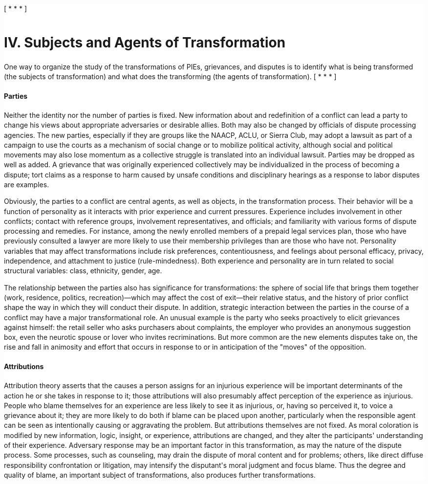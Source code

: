 [ * * * ]

# IV. Subjects and Agents of Transformation 

One way to organize the study of the transformations of PIEs, grievances, and disputes is to identify what is being transformed (the subjects of transformation) and what does the transforming (the agents of transformation). [ * * * ]

#### Parties

Neither the identity nor the number of parties is fixed. New information about and redefinition of a conflict can lead a party to change his views about appropriate adversaries or desirable allies. Both may also be changed by officials of dispute processing agencies. The new parties, especially if they are groups like the NAACP, ACLU, or Sierra Club, may adopt a lawsuit as part of a campaign to use the courts as a mechanism of social change or to mobilize political activity, although social and political movements may also lose momentum as a collective struggle is translated into an individual lawsuit. Parties may be dropped as well as added. A grievance that was originally experienced collectively may be individualized in the process of becoming a dispute; tort claims as a response to harm caused by unsafe conditions and disciplinary hearings as a response to labor disputes are examples. 

Obviously, the parties to a conflict are central agents, as well as objects, in the transformation process. Their behavior will be a function of personality as it interacts with prior experience and current pressures. Experience includes involvement in other conflicts; contact with reference groups, involvement representatives, and officials; and familiarity with various forms of dispute processing and remedies. For instance, among the newly enrolled members of a prepaid legal services plan, those who have previously consulted a lawyer are more likely to use their membership privileges than are those who have not. Personality variables that may affect transformations include risk preferences, contentiousness, and feelings about personal efficacy, privacy, independence, and attachment to justice (rule-mindedness). Both experience and personality are in turn related to social structural variables: class, ethnicity, gender, age. 

The relationship between the parties also has significance for transformations: the sphere of social life that brings them together (work, residence, politics, recreation)—which may affect the cost of exit—their relative status, and the history of prior conflict shape the way in which they will conduct their dispute. In addition, strategic interaction between the parties in the course of a conflict may have a major transformational role. An unusual example is the party who seeks proactively to elicit grievances against himself: the retail seller who asks purchasers about complaints, the employer who provides an anonymous suggestion box, even the neurotic spouse or lover who invites recriminations. But more common are the new elements disputes take on, the rise and fall in animosity and effort that occurs in response to or in anticipation of the "moves" of the opposition.

#### Attributions

Attribution theory asserts that the causes a person assigns for an injurious experience will be important determinants of the action he or she takes in response to it; those attributions will also presumably affect perception of the experience as injurious. People who blame themselves for an experience are less likely to see it as injurious, or, having so perceived it, to voice a grievance about it; they are more likely to do both if blame can be placed upon another, particularly when the responsible agent can be seen as intentionally causing or aggravating the problem. But attributions themselves are not fixed. As moral coloration is modified by new information, logic, insight, or experience, attributions are changed, and they alter the participants' understanding of their experience. Adversary response may be an important factor in this transformation, as may the nature of the dispute process. Some processes, such as counseling, may drain the dispute of moral content and for problems; others, like direct diffuse responsibility confrontation or litigation, may intensify the disputant's moral judgment and focus blame. Thus the degree and quality of blame, an important subject of transformations, also produces further transformations.
